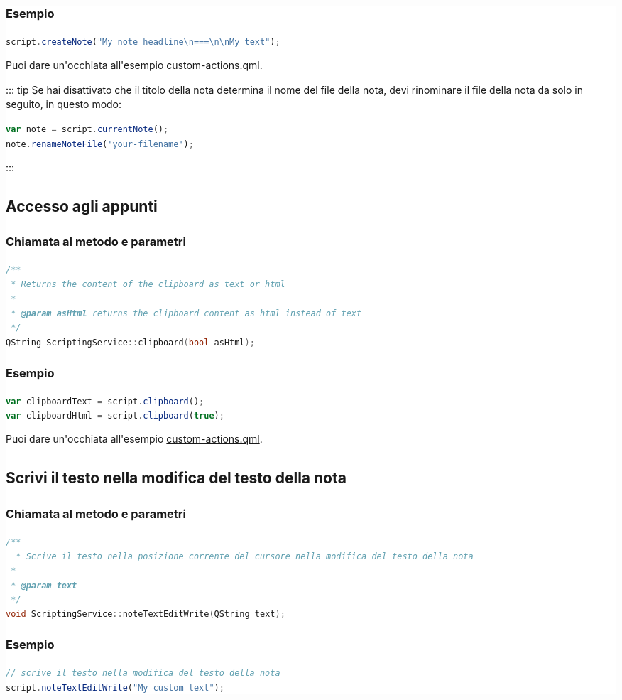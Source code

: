 ### Esempio
```js
script.createNote("My note headline\n===\n\nMy text");
```

Puoi dare un'occhiata all'esempio [custom-actions.qml](https://github.com/pbek/QOwnNotes/blob/develop/docs/scripting/examples/custom-actions.qml).

::: tip
Se hai disattivato che il titolo della nota determina il nome del file della nota, devi rinominare il file della nota da solo in seguito, in questo modo:

```js
var note = script.currentNote();
note.renameNoteFile('your-filename');
```
:::

Accesso agli appunti
-----------------------

### Chiamata al metodo e parametri
```cpp
/**
 * Returns the content of the clipboard as text or html
 *
 * @param asHtml returns the clipboard content as html instead of text
 */
QString ScriptingService::clipboard(bool asHtml);
```

### Esempio
```js
var clipboardText = script.clipboard();
var clipboardHtml = script.clipboard(true);
```

Puoi dare un'occhiata all'esempio [custom-actions.qml](https://github.com/pbek/QOwnNotes/blob/develop/docs/scripting/examples/custom-actions.qml).

Scrivi il testo nella modifica del testo della nota
--------------------------------

### Chiamata al metodo e parametri
```cpp
/**
  * Scrive il testo nella posizione corrente del cursore nella modifica del testo della nota
 *
 * @param text
 */
void ScriptingService::noteTextEditWrite(QString text);
```

### Esempio
```js
// scrive il testo nella modifica del testo della nota
script.noteTextEditWrite("My custom text");
```
